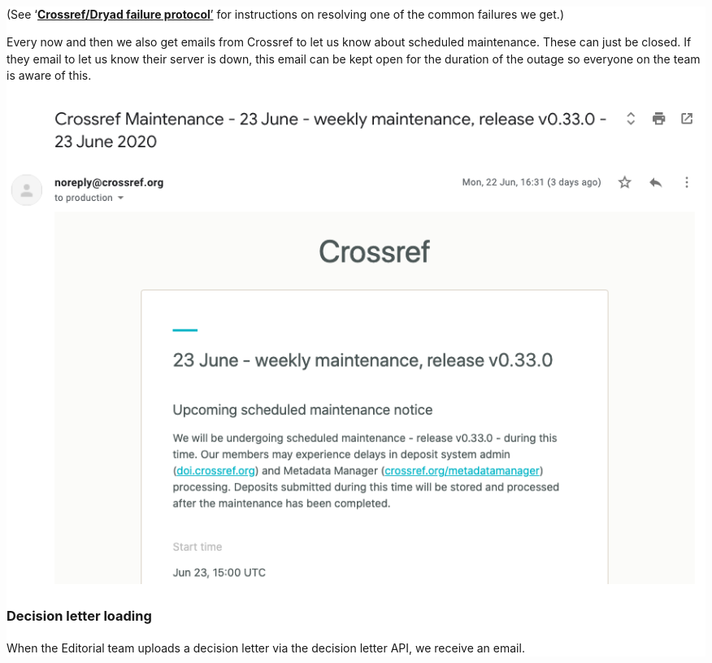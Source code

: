 \(See ‘[**Crossref/Dryad failure protocol**’](https://docs.google.com/document/d/1TW71S4AIILFIknkXYz1Gxlxw5OJg8ycuivyVYkgyknE/edit) for instructions on resolving one of the common failures we get.\)

Every now and then we also get emails from Crossref to let us know about scheduled maintenance. These can just be closed. If they email to let us know their server is down, this email can be kept open for the duration of the outage so everyone on the team is aware of this.

![](../.gitbook/assets/screenshot-2020-06-25-at-12.29.40%20%281%29%20%281%29.png)

### **Decision letter loading**

When the Editorial team uploads a decision letter via the decision letter API, we receive an email. 
